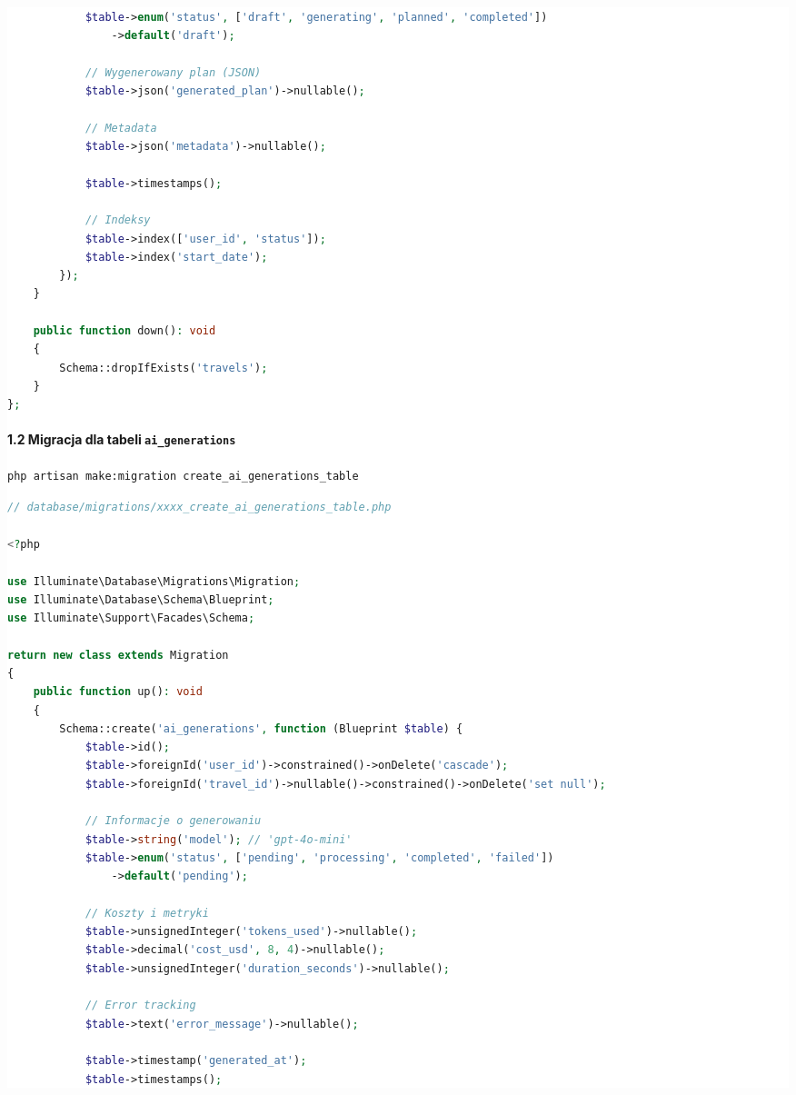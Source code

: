 ```php
            $table->enum('status', ['draft', 'generating', 'planned', 'completed'])
                ->default('draft');

            // Wygenerowany plan (JSON)
            $table->json('generated_plan')->nullable();

            // Metadata
            $table->json('metadata')->nullable();

            $table->timestamps();

            // Indeksy
            $table->index(['user_id', 'status']);
            $table->index('start_date');
        });
    }

    public function down(): void
    {
        Schema::dropIfExists('travels');
    }
};
```

#### 1.2 Migracja dla tabeli `ai_generations`

```bash
php artisan make:migration create_ai_generations_table
```

```php
// database/migrations/xxxx_create_ai_generations_table.php

<?php

use Illuminate\Database\Migrations\Migration;
use Illuminate\Database\Schema\Blueprint;
use Illuminate\Support\Facades\Schema;

return new class extends Migration
{
    public function up(): void
    {
        Schema::create('ai_generations', function (Blueprint $table) {
            $table->id();
            $table->foreignId('user_id')->constrained()->onDelete('cascade');
            $table->foreignId('travel_id')->nullable()->constrained()->onDelete('set null');

            // Informacje o generowaniu
            $table->string('model'); // 'gpt-4o-mini'
            $table->enum('status', ['pending', 'processing', 'completed', 'failed'])
                ->default('pending');

            // Koszty i metryki
            $table->unsignedInteger('tokens_used')->nullable();
            $table->decimal('cost_usd', 8, 4)->nullable();
            $table->unsignedInteger('duration_seconds')->nullable();

            // Error tracking
            $table->text('error_message')->nullable();

            $table->timestamp('generated_at');
            $table->timestamps();

```